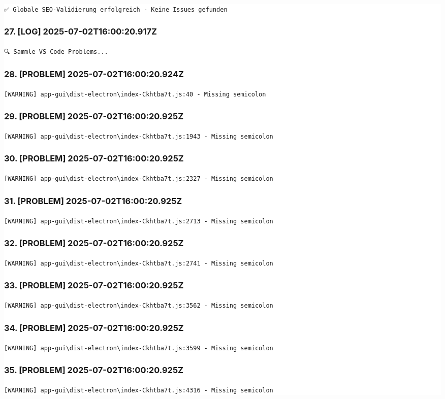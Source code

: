 ```
✅ Globale SEO-Validierung erfolgreich - Keine Issues gefunden
```

### 27. [LOG] 2025-07-02T16:00:20.917Z

```
🔍 Sammle VS Code Problems...
```

### 28. [PROBLEM] 2025-07-02T16:00:20.924Z

```
[WARNING] app-gui\dist-electron\index-Ckhtba7t.js:40 - Missing semicolon
```

### 29. [PROBLEM] 2025-07-02T16:00:20.925Z

```
[WARNING] app-gui\dist-electron\index-Ckhtba7t.js:1943 - Missing semicolon
```

### 30. [PROBLEM] 2025-07-02T16:00:20.925Z

```
[WARNING] app-gui\dist-electron\index-Ckhtba7t.js:2327 - Missing semicolon
```

### 31. [PROBLEM] 2025-07-02T16:00:20.925Z

```
[WARNING] app-gui\dist-electron\index-Ckhtba7t.js:2713 - Missing semicolon
```

### 32. [PROBLEM] 2025-07-02T16:00:20.925Z

```
[WARNING] app-gui\dist-electron\index-Ckhtba7t.js:2741 - Missing semicolon
```

### 33. [PROBLEM] 2025-07-02T16:00:20.925Z

```
[WARNING] app-gui\dist-electron\index-Ckhtba7t.js:3562 - Missing semicolon
```

### 34. [PROBLEM] 2025-07-02T16:00:20.925Z

```
[WARNING] app-gui\dist-electron\index-Ckhtba7t.js:3599 - Missing semicolon
```

### 35. [PROBLEM] 2025-07-02T16:00:20.925Z

```
[WARNING] app-gui\dist-electron\index-Ckhtba7t.js:4316 - Missing semicolon
```
